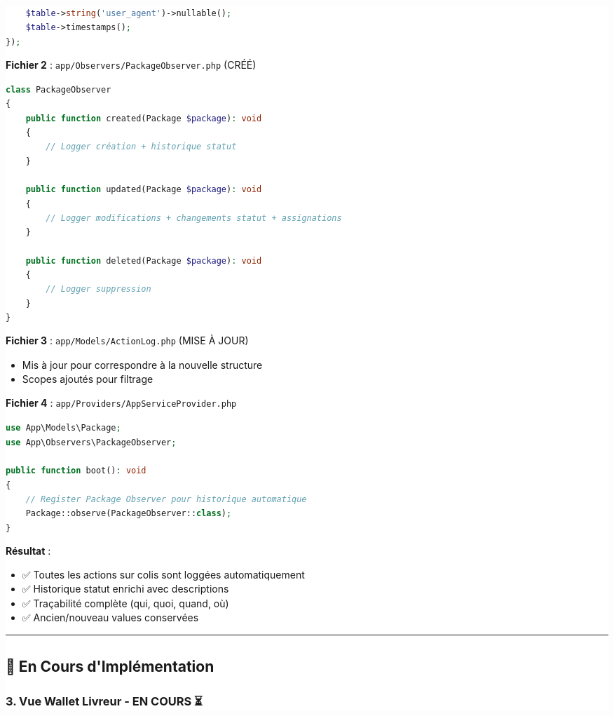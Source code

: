 ```php
    $table->string('user_agent')->nullable();
    $table->timestamps();
});
```

**Fichier 2** : `app/Observers/PackageObserver.php` (CRÉÉ)
```php
class PackageObserver
{
    public function created(Package $package): void
    {
        // Logger création + historique statut
    }

    public function updated(Package $package): void
    {
        // Logger modifications + changements statut + assignations
    }

    public function deleted(Package $package): void
    {
        // Logger suppression
    }
}
```

**Fichier 3** : `app/Models/ActionLog.php` (MISE À JOUR)
- Mis à jour pour correspondre à la nouvelle structure
- Scopes ajoutés pour filtrage

**Fichier 4** : `app/Providers/AppServiceProvider.php`
```php
use App\Models\Package;
use App\Observers\PackageObserver;

public function boot(): void
{
    // Register Package Observer pour historique automatique
    Package::observe(PackageObserver::class);
}
```

**Résultat** :
- ✅ Toutes les actions sur colis sont loggées automatiquement
- ✅ Historique statut enrichi avec descriptions
- ✅ Traçabilité complète (qui, quoi, quand, où)
- ✅ Ancien/nouveau values conservées

---

## 🔨 En Cours d'Implémentation

### **3. Vue Wallet Livreur - EN COURS** ⏳
